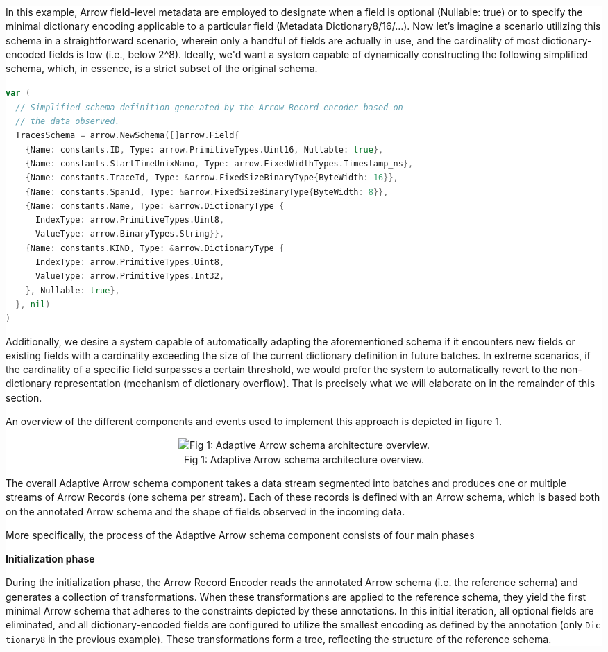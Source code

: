 In this example, Arrow field-level metadata are employed to designate when a field is optional (Nullable: true) or to specify the minimal dictionary encoding applicable to a particular field (Metadata Dictionary8/16/…). Now let’s imagine a scenario utilizing this schema in a straightforward scenario, wherein only a handful of fields are actually in use, and the cardinality of most dictionary-encoded fields is low (i.e., below 2^8). Ideally, we'd want a system capable of dynamically constructing the following simplified schema, which, in essence, is a strict subset of the original schema. 

```go
var (
  // Simplified schema definition generated by the Arrow Record encoder based on 
  // the data observed.
  TracesSchema = arrow.NewSchema([]arrow.Field{
    {Name: constants.ID, Type: arrow.PrimitiveTypes.Uint16, Nullable: true},
    {Name: constants.StartTimeUnixNano, Type: arrow.FixedWidthTypes.Timestamp_ns},
    {Name: constants.TraceId, Type: &arrow.FixedSizeBinaryType{ByteWidth: 16}},
    {Name: constants.SpanId, Type: &arrow.FixedSizeBinaryType{ByteWidth: 8}},
    {Name: constants.Name, Type: &arrow.DictionaryType {
      IndexType: arrow.PrimitiveTypes.Uint8,
      ValueType: arrow.BinaryTypes.String}},
    {Name: constants.KIND, Type: &arrow.DictionaryType {
      IndexType: arrow.PrimitiveTypes.Uint8,
      ValueType: arrow.PrimitiveTypes.Int32,
    }, Nullable: true},
  }, nil)
)
```

Additionally, we desire a system capable of automatically adapting the aforementioned schema if it encounters new fields or existing fields with a cardinality exceeding the size of the current dictionary definition in future batches. In extreme scenarios, if the cardinality of a specific field surpasses a certain threshold, we would prefer the system to automatically revert to the non-dictionary representation (mechanism of dictionary overflow). That is precisely what we will elaborate on in the remainder of this section.  

An overview of the different components and events used to implement this approach is depicted in figure 1.

<figure style="text-align: center;">
  <img src="{{ site.baseurl }}/img/journey-apache-arrow/adaptive-schema-architecture.svg" width="100%" class="img-responsive" alt="Fig 1: Adaptive Arrow schema architecture overview.">
  <figcaption>Fig 1: Adaptive Arrow schema architecture overview.</figcaption>
</figure>

The overall Adaptive Arrow schema component takes a data stream segmented into batches and produces one or multiple streams of Arrow Records (one schema per stream). Each of these records is defined with an Arrow schema, which is based both on the annotated Arrow schema and the shape of fields observed in the incoming data.

More specifically, the process of the Adaptive Arrow schema component consists of four main phases

**Initialization phase**

During the initialization phase, the Arrow Record Encoder reads the annotated Arrow schema (i.e. the reference schema) and generates a collection of transformations. When these transformations are applied to the reference schema, they yield the first minimal Arrow schema that adheres to the constraints depicted by these annotations. In this initial iteration, all optional fields are eliminated, and all dictionary-encoded fields are configured to utilize the smallest encoding as defined by the annotation (only `Dictionary8` in the previous example). These transformations form a tree, reflecting the structure of the reference schema. 
